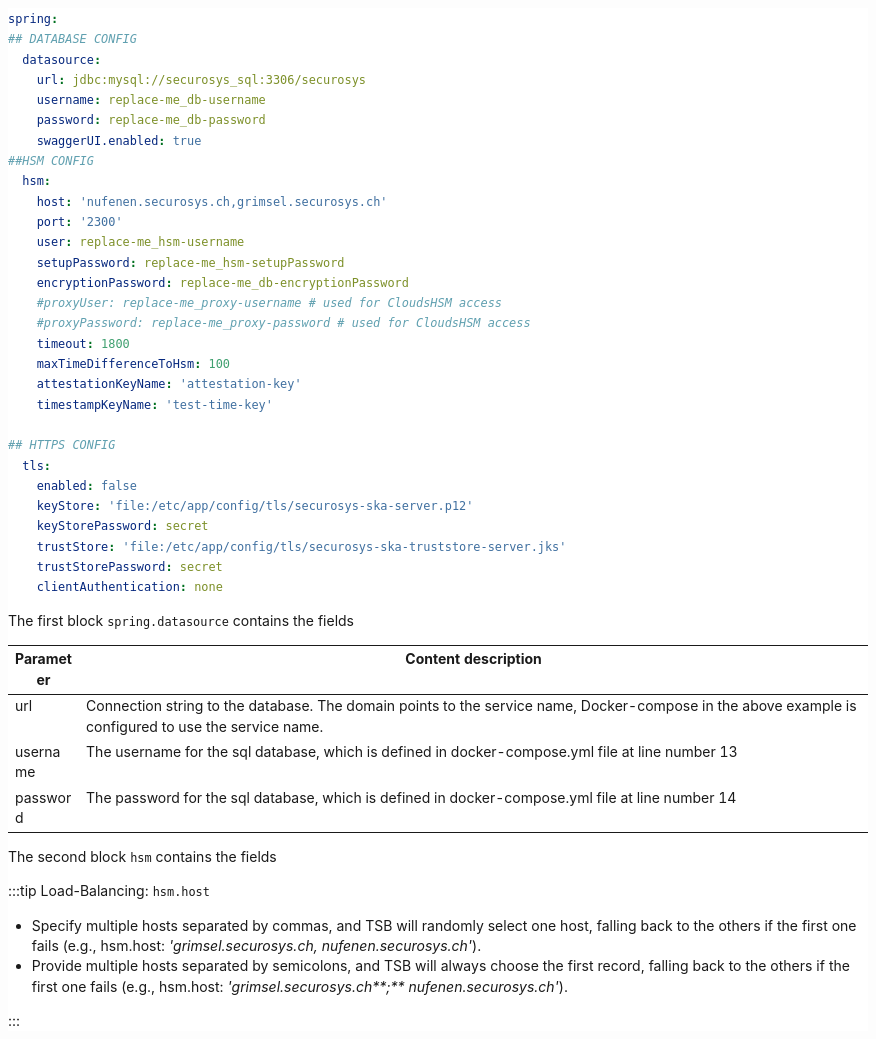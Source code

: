 ```yaml
spring:
## DATABASE CONFIG
  datasource:
    url: jdbc:mysql://securosys_sql:3306/securosys
    username: replace-me_db-username
    password: replace-me_db-password
    swaggerUI.enabled: true
##HSM CONFIG
  hsm:
    host: 'nufenen.securosys.ch,grimsel.securosys.ch'
    port: '2300'
    user: replace-me_hsm-username
    setupPassword: replace-me_hsm-setupPassword
    encryptionPassword: replace-me_db-encryptionPassword
    #proxyUser: replace-me_proxy-username # used for CloudsHSM access
    #proxyPassword: replace-me_proxy-password # used for CloudsHSM access
    timeout: 1800
    maxTimeDifferenceToHsm: 100
    attestationKeyName: 'attestation-key'
    timestampKeyName: 'test-time-key'

## HTTPS CONFIG
  tls:
    enabled: false
    keyStore: 'file:/etc/app/config/tls/securosys-ska-server.p12'
    keyStorePassword: secret
    trustStore: 'file:/etc/app/config/tls/securosys-ska-truststore-server.jks'
    trustStorePassword: secret
    clientAuthentication: none
```
The first block `spring.datasource` contains the fields

| **Parameter** | **Content description** |
| --- | --- |
| url | Connection string to the database. The domain points to the service name, Docker-compose in the above example is configured to use the service name. |
| username | The username for the sql database, which is defined in docker-compose.yml file at line number 13 |
| password | The password for the sql database, which is defined in docker-compose.yml file at line number 14 |

The second block `hsm` contains the fields

:::tip Load-Balancing: `hsm.host`

  - Specify multiple hosts separated by commas, and TSB will randomly select one host, falling back to the others if the first one fails (e.g., hsm.host: _'grimsel.securosys.ch, nufenen.securosys.ch'_).
  - Provide multiple hosts separated by semicolons, and TSB will always choose the first record, falling back to the others if the first one fails (e.g., hsm.host: _'grimsel.securosys.ch**;** nufenen.securosys.ch'_).

:::
